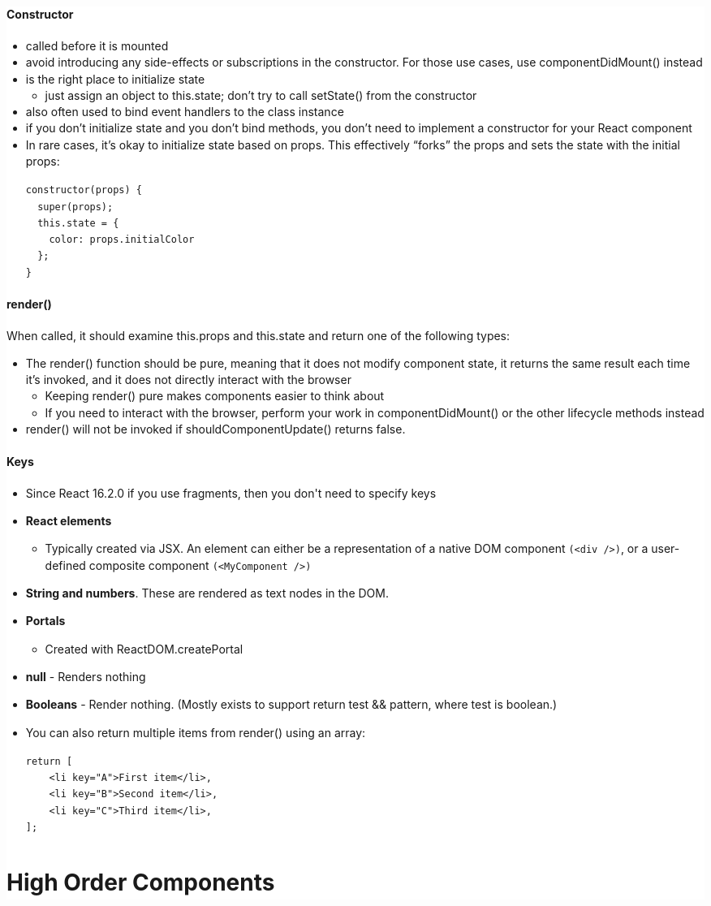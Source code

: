 #### Constructor
- called before it is mounted
- avoid introducing any side-effects or subscriptions in the constructor. For those use cases, use componentDidMount() instead
- is the right place to initialize state
    - just assign an object to this.state; don’t try to call setState() from the constructor
- also often used to bind event handlers to the class instance
- if you don’t initialize state and you don’t bind methods, you don’t need to implement a constructor for your React component
- In rare cases, it’s okay to initialize state based on props. This effectively “forks” the props and sets the state with the initial props:
    ```
    constructor(props) {
      super(props);
      this.state = {
        color: props.initialColor
      };
    }
    ```

#### render()
When called, it should examine this.props and this.state and return one of the following types:
- The render() function should be pure, meaning that it does not modify component state, it returns the same result each time it’s invoked, and it does not directly interact with the browser
    - Keeping render() pure makes components easier to think about
    - If you need to interact with the browser, perform your work in componentDidMount() or the other lifecycle methods instead
- render() will not be invoked if shouldComponentUpdate() returns false.

#### Keys
- Since React 16.2.0 if you use fragments, then you don't need to specify keys

- **React elements**
    - Typically created via JSX. An element can either be a representation of a native DOM component `(<div />)`, or a user-defined composite component `(<MyComponent />)`
- **String and numbers**. These are rendered as text nodes in the DOM.
- **Portals**
    - Created with ReactDOM.createPortal
- **null** - Renders nothing
- **Booleans** -  Render nothing. (Mostly exists to support return test && <Child /> pattern, where test is boolean.)
- You can also return multiple items from render() using an array:
    ```
    return [
        <li key="A">First item</li>,
        <li key="B">Second item</li>,
        <li key="C">Third item</li>,
    ];
    ```

# High Order Components
